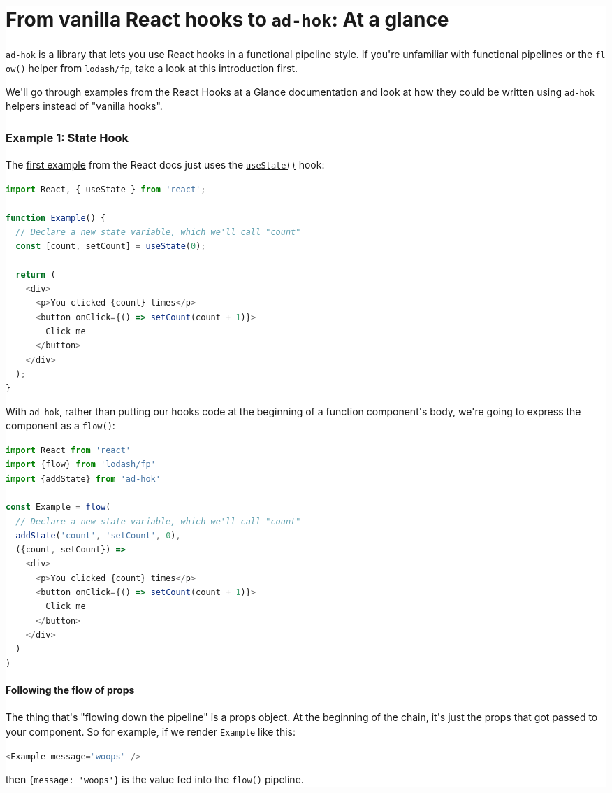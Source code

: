 # From vanilla React hooks to `ad-hok`: At a glance

[`ad-hok`](https://github.com/helixbass/ad-hok) is a library that lets you use React hooks in a
[functional pipeline](https://martinfowler.com/articles/collection-pipeline/) style. If you're
unfamiliar with functional pipelines or the `flow()` helper from `lodash/fp`, take a look at
[this introduction](https://simonsmith.io/dipping-a-toe-into-functional-js-with-lodash-fp) first.

We'll go through examples from the React [Hooks at a Glance](https://reactjs.org/docs/hooks-overview.html) documentation
and look at how they could be written using `ad-hok` helpers instead of "vanilla hooks".

### Example 1: State Hook
The [first example](https://reactjs.org/docs/hooks-overview.html#state-hook) from the React docs just uses the
[`useState()`](https://reactjs.org/docs/hooks-state.html) hook:
```js
import React, { useState } from 'react';

function Example() {
  // Declare a new state variable, which we'll call "count"
  const [count, setCount] = useState(0);

  return (
    <div>
      <p>You clicked {count} times</p>
      <button onClick={() => setCount(count + 1)}>
        Click me
      </button>
    </div>
  );
}
```
With `ad-hok`, rather than putting our hooks code at the beginning of a function component's body, we're going to express
the component as a `flow()`:
```js
import React from 'react'
import {flow} from 'lodash/fp'
import {addState} from 'ad-hok'

const Example = flow(
  // Declare a new state variable, which we'll call "count"
  addState('count', 'setCount', 0),
  ({count, setCount}) =>
    <div>
      <p>You clicked {count} times</p>
      <button onClick={() => setCount(count + 1)}>
        Click me
      </button>
    </div>
  )
)
```
#### Following the flow of props
The thing that's "flowing down the pipeline" is a props object. At the beginning of the chain, it's just the props that got passed to your component. So for example, if we render `Example` like this:
```js
<Example message="woops" />
```
then `{message: 'woops'}` is the value fed into the `flow()` pipeline.
